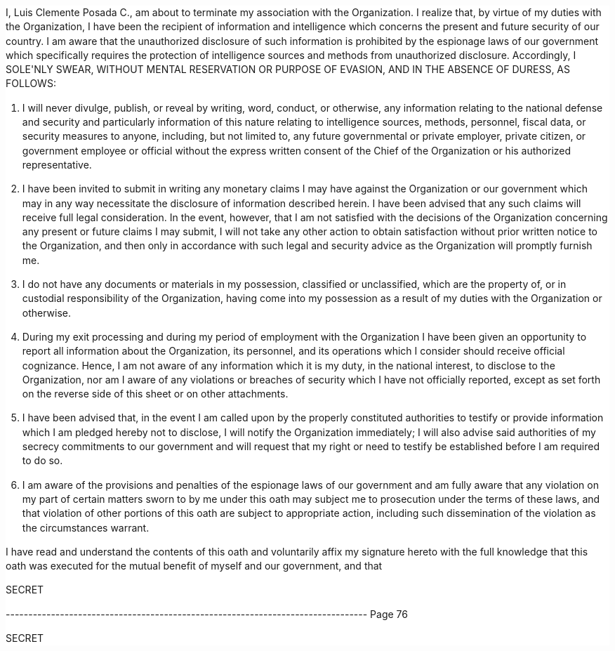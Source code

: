 I, Luis Clemente Posada C., am about to terminate my association with the Organization. I realize that, by virtue of my duties with the Organization, I have been the recipient of information and intelligence which concerns the present and future security of our country. I am aware that the unauthorized disclosure of such information is prohibited by the espionage laws of our government which specifically requires the protection of intelligence sources and methods from unauthorized disclosure. Accordingly, I SOLE'NLY SWEAR, WITHOUT MENTAL RESERVATION OR PURPOSE OF EVASION, AND IN THE ABSENCE OF DURESS, AS FOLLOWS:

1.  I will never divulge, publish, or reveal by writing, word, conduct, or otherwise, any information relating to the national defense and security and particularly information of this nature relating to intelligence sources, methods, personnel, fiscal data, or security measures to anyone, including, but not limited to, any future governmental or private employer, private citizen, or government employee or official without the express written consent of the Chief of the Organization or his authorized representative.

2.  I have been invited to submit in writing any monetary claims I may have against the Organization or our government which may in any way necessitate the disclosure of information described herein. I have been advised that any such claims will receive full legal consideration. In the event, however, that I am not satisfied with the decisions of the Organization concerning any present or future claims I may submit, I will not take any other action to obtain satisfaction without prior written notice to the Organization, and then only in accordance with such legal and security advice as the Organization will promptly furnish me.

3.  I do not have any documents or materials in my possession, classified or unclassified, which are the property of, or in custodial responsibility of the Organization, having come into my possession as a result of my duties with the Organization or otherwise.

4.  During my exit processing and during my period of employment with the Organization I have been given an opportunity to report all information about the Organization, its personnel, and its operations which I consider should receive official cognizance. Hence, I am not aware of any information which it is my duty, in the national interest, to disclose to the Organization, nor am I aware of any violations or breaches of security which I have not officially reported, except as set forth on the reverse side of this sheet or on other attachments.

5.  I have been advised that, in the event I am called upon by the properly constituted authorities to testify or provide information which I am pledged hereby not to disclose, I will notify the Organization immediately; I will also advise said authorities of my secrecy commitments to our government and will request that my right or need to testify be established before I am required to do so.

6.  I am aware of the provisions and penalties of the espionage laws of our government and am fully aware that any violation on my part of certain matters sworn to by me under this oath may subject me to prosecution under the terms of these laws, and that violation of other portions of this oath are subject to appropriate action, including such dissemination of the violation as the circumstances warrant.

I have read and understand the contents of this oath and voluntarily affix my signature hereto with the full knowledge that this oath was executed for the mutual benefit of myself and our government, and that

SECRET


-------------------------------------------------------------------------------- Page 76

SECRET
